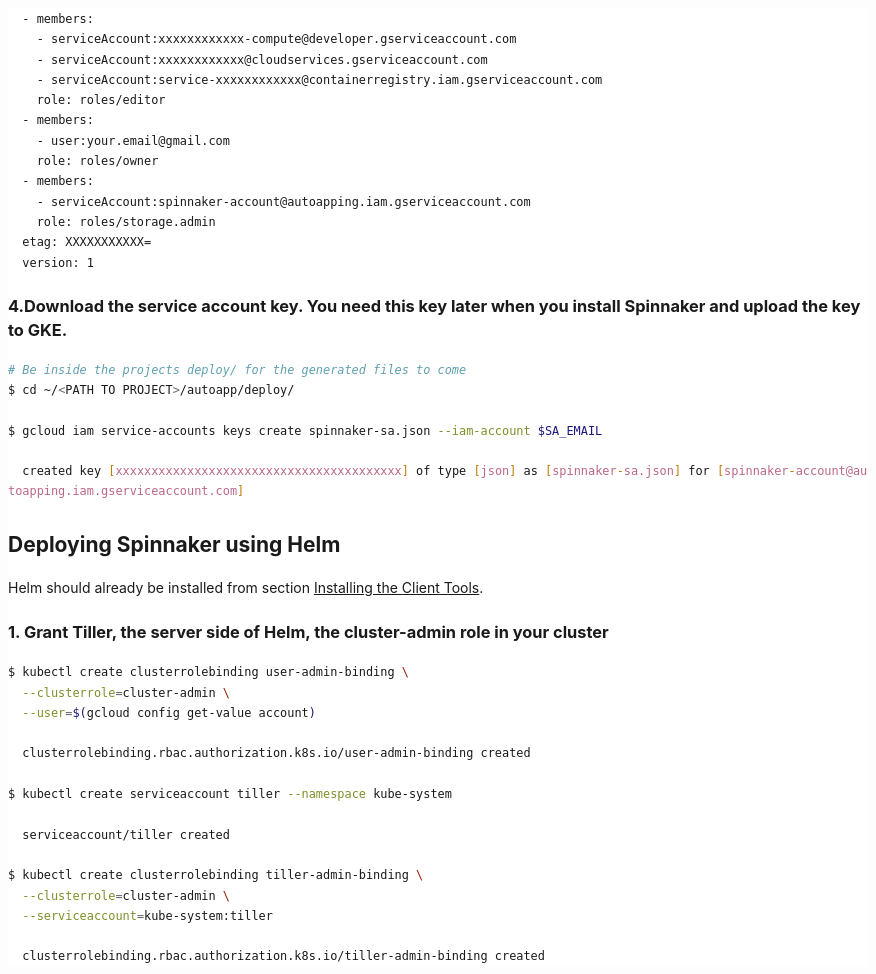 ```bash
  - members:
    - serviceAccount:xxxxxxxxxxxx-compute@developer.gserviceaccount.com
    - serviceAccount:xxxxxxxxxxxx@cloudservices.gserviceaccount.com
    - serviceAccount:service-xxxxxxxxxxxx@containerregistry.iam.gserviceaccount.com
    role: roles/editor
  - members:
    - user:your.email@gmail.com
    role: roles/owner
  - members:
    - serviceAccount:spinnaker-account@autoapping.iam.gserviceaccount.com
    role: roles/storage.admin
  etag: XXXXXXXXXXX=
  version: 1
```

### 4.Download the service account key. You need this key later when you install Spinnaker and upload the key to GKE.

```bash
# Be inside the projects deploy/ for the generated files to come
$ cd ~/<PATH TO PROJECT>/autoapp/deploy/

$ gcloud iam service-accounts keys create spinnaker-sa.json --iam-account $SA_EMAIL

  created key [xxxxxxxxxxxxxxxxxxxxxxxxxxxxxxxxxxxxxxxx] of type [json] as [spinnaker-sa.json] for [spinnaker-account@autoapping.iam.gserviceaccount.com]
```

## Deploying Spinnaker using Helm

Helm should already be installed from section [Installing the Client Tools](01-client-tools.md).

### 1. Grant Tiller, the server side of Helm, the cluster-admin role in your cluster

```bash
$ kubectl create clusterrolebinding user-admin-binding \
  --clusterrole=cluster-admin \
  --user=$(gcloud config get-value account)

  clusterrolebinding.rbac.authorization.k8s.io/user-admin-binding created

$ kubectl create serviceaccount tiller --namespace kube-system

  serviceaccount/tiller created

$ kubectl create clusterrolebinding tiller-admin-binding \
  --clusterrole=cluster-admin \
  --serviceaccount=kube-system:tiller

  clusterrolebinding.rbac.authorization.k8s.io/tiller-admin-binding created

```
